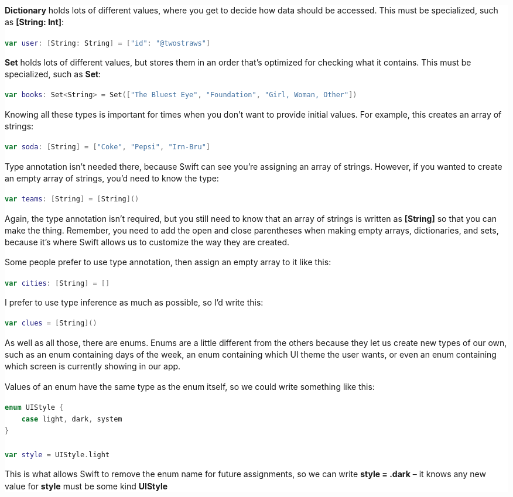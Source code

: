 **Dictionary** holds lots of different values, where you get to decide how data should be accessed. This must be specialized, such as **[String: Int]**:

```Swift
var user: [String: String] = ["id": "@twostraws"]
```

**Set** holds lots of different values, but stores them in an order that’s optimized for checking what it contains. This must be specialized, such as **Set<String>**:

```Swift
var books: Set<String> = Set(["The Bluest Eye", "Foundation", "Girl, Woman, Other"])
```

Knowing all these types is important for times when you don’t want to provide initial values. For example, this creates an array of strings:

```Swift
var soda: [String] = ["Coke", "Pepsi", "Irn-Bru"]
```

Type annotation isn’t needed there, because Swift can see you’re assigning an array of strings. However, if you wanted to create an empty array of strings, you’d need to know the type:

```Swift
var teams: [String] = [String]()
```

Again, the type annotation isn’t required, but you still need to know that an array of strings is written as **[String]** so that you can make the thing. Remember, you need to add the open and close parentheses when making empty arrays, dictionaries, and sets, because it’s where Swift allows us to customize the way they are created.

Some people prefer to use type annotation, then assign an empty array to it like this:

```Swift
var cities: [String] = []
```

I prefer to use type inference as much as possible, so I’d write this:

```Swift
var clues = [String]()
```

As well as all those, there are enums. Enums are a little different from the others because they let us create new types of our own, such as an enum containing days of the week, an enum containing which UI theme the user wants, or even an enum containing which screen is currently showing in our app.

Values of an enum have the same type as the enum itself, so we could write something like this:

```Swift
enum UIStyle {
    case light, dark, system
}

var style = UIStyle.light
```

This is what allows Swift to remove the enum name for future assignments, so we can write **style = .dark** – it knows any new value for **style** must be some kind **UIStyle**
